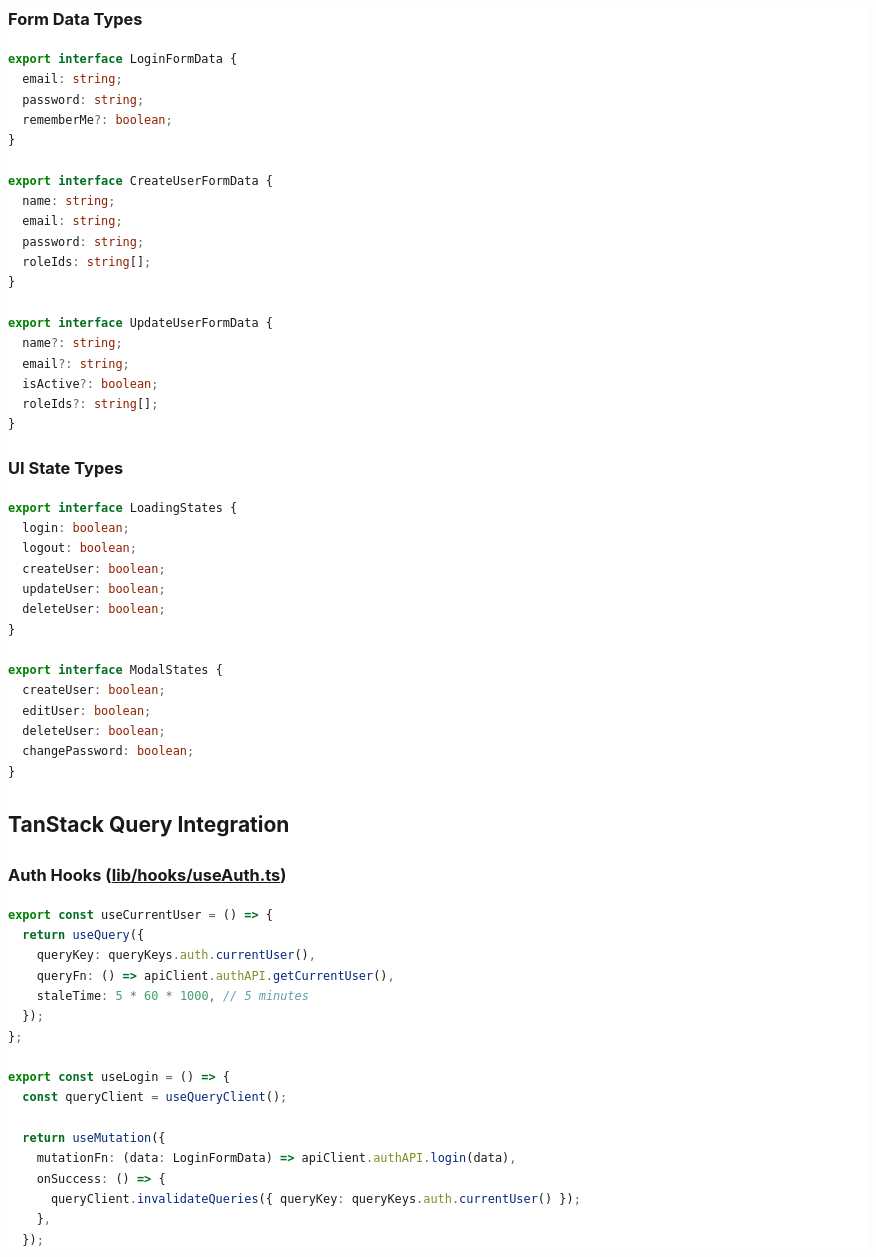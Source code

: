 ### Form Data Types
```typescript
export interface LoginFormData {
  email: string;
  password: string;
  rememberMe?: boolean;
}

export interface CreateUserFormData {
  name: string;
  email: string;
  password: string;
  roleIds: string[];
}

export interface UpdateUserFormData {
  name?: string;
  email?: string;
  isActive?: boolean;
  roleIds?: string[];
}
```

### UI State Types
```typescript
export interface LoadingStates {
  login: boolean;
  logout: boolean;
  createUser: boolean;
  updateUser: boolean;
  deleteUser: boolean;
}

export interface ModalStates {
  createUser: boolean;
  editUser: boolean;
  deleteUser: boolean;
  changePassword: boolean;
}
```

## TanStack Query Integration

### Auth Hooks ([lib/hooks/useAuth.ts](mdc:lib/hooks/useAuth.ts))
```typescript
export const useCurrentUser = () => {
  return useQuery({
    queryKey: queryKeys.auth.currentUser(),
    queryFn: () => apiClient.authAPI.getCurrentUser(),
    staleTime: 5 * 60 * 1000, // 5 minutes
  });
};

export const useLogin = () => {
  const queryClient = useQueryClient();
  
  return useMutation({
    mutationFn: (data: LoginFormData) => apiClient.authAPI.login(data),
    onSuccess: () => {
      queryClient.invalidateQueries({ queryKey: queryKeys.auth.currentUser() });
    },
  });
```